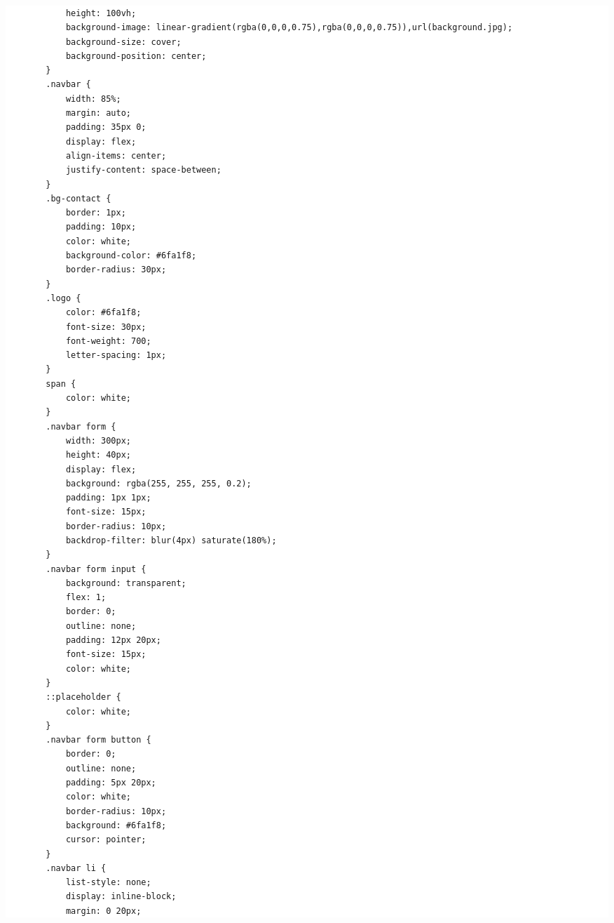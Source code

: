                 height: 100vh;
                background-image: linear-gradient(rgba(0,0,0,0.75),rgba(0,0,0,0.75)),url(background.jpg);
                background-size: cover;
                background-position: center;
            }
            .navbar {
                width: 85%;
                margin: auto;
                padding: 35px 0;
                display: flex;
                align-items: center;
                justify-content: space-between;
            }
            .bg-contact {
                border: 1px;
                padding: 10px;
                color: white;
                background-color: #6fa1f8;
                border-radius: 30px;
            }
            .logo {
                color: #6fa1f8;
                font-size: 30px;
                font-weight: 700;
                letter-spacing: 1px;
            }
            span {
                color: white;
            }
            .navbar form {
                width: 300px;
                height: 40px;
                display: flex;
                background: rgba(255, 255, 255, 0.2);
                padding: 1px 1px;
                font-size: 15px;
                border-radius: 10px;
                backdrop-filter: blur(4px) saturate(180%);
            }
            .navbar form input {
                background: transparent;
                flex: 1;
                border: 0;
                outline: none;
                padding: 12px 20px;
                font-size: 15px;
                color: white;
            } 
            ::placeholder {
                color: white;
            }
            .navbar form button {
                border: 0;
                outline: none;
                padding: 5px 20px;
                color: white;
                border-radius: 10px;
                background: #6fa1f8;
                cursor: pointer;
            }
            .navbar li {
                list-style: none;
                display: inline-block;
                margin: 0 20px;